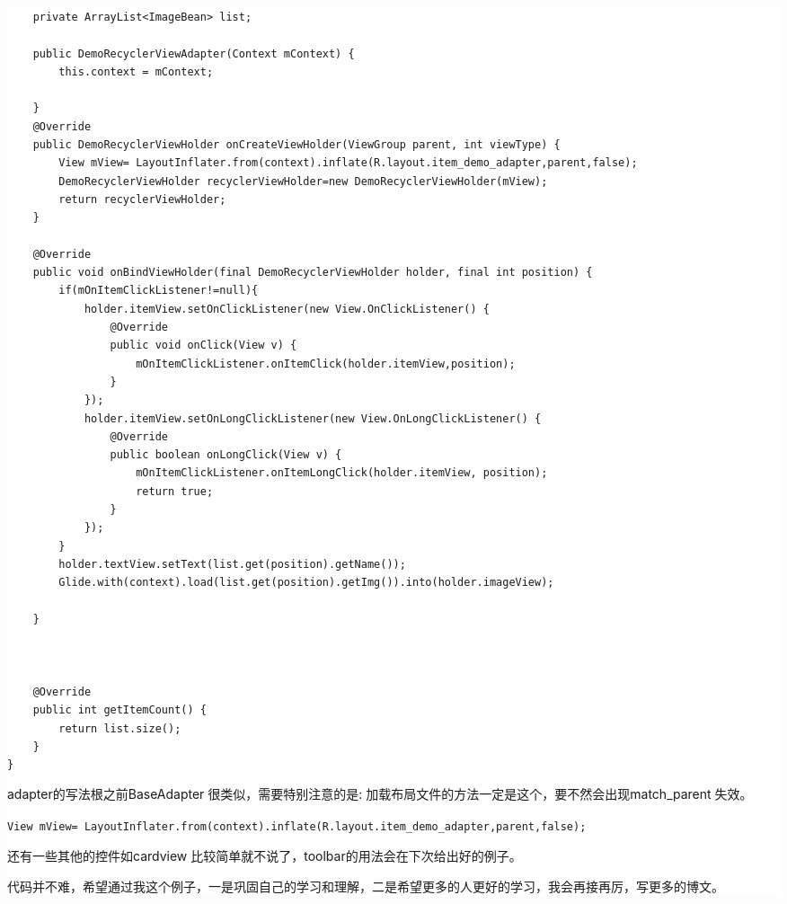 ```
    private ArrayList<ImageBean> list;
  
    public DemoRecyclerViewAdapter(Context mContext) {
        this.context = mContext;

    }
    @Override
    public DemoRecyclerViewHolder onCreateViewHolder(ViewGroup parent, int viewType) {
        View mView= LayoutInflater.from(context).inflate(R.layout.item_demo_adapter,parent,false);
        DemoRecyclerViewHolder recyclerViewHolder=new DemoRecyclerViewHolder(mView);
        return recyclerViewHolder;
    }

    @Override
    public void onBindViewHolder(final DemoRecyclerViewHolder holder, final int position) {
        if(mOnItemClickListener!=null){
            holder.itemView.setOnClickListener(new View.OnClickListener() {
                @Override
                public void onClick(View v) {
                    mOnItemClickListener.onItemClick(holder.itemView,position);
                }
            });
            holder.itemView.setOnLongClickListener(new View.OnLongClickListener() {
                @Override
                public boolean onLongClick(View v) {
                    mOnItemClickListener.onItemLongClick(holder.itemView, position);
                    return true;
                }
            });
        }
        holder.textView.setText(list.get(position).getName());
        Glide.with(context).load(list.get(position).getImg()).into(holder.imageView);

    }



    @Override
    public int getItemCount() {
        return list.size();
    }
}
```
adapter的写法根之前BaseAdapter 很类似，需要特别注意的是:
加载布局文件的方法一定是这个，要不然会出现match_parent 失效。
```
View mView= LayoutInflater.from(context).inflate(R.layout.item_demo_adapter,parent,false);
``` 
还有一些其他的控件如cardview 比较简单就不说了，toolbar的用法会在下次给出好的例子。

代码并不难，希望通过我这个例子，一是巩固自己的学习和理解，二是希望更多的人更好的学习，我会再接再厉，写更多的博文。
